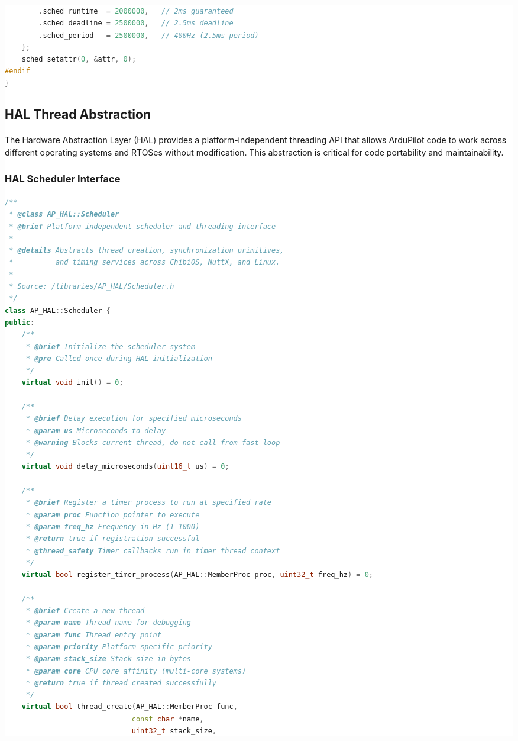 ```cpp
        .sched_runtime  = 2000000,   // 2ms guaranteed
        .sched_deadline = 2500000,   // 2.5ms deadline
        .sched_period   = 2500000,   // 400Hz (2.5ms period)
    };
    sched_setattr(0, &attr, 0);
#endif
}
```

## HAL Thread Abstraction

The Hardware Abstraction Layer (HAL) provides a platform-independent threading API that allows ArduPilot code to work across different operating systems and RTOSes without modification. This abstraction is critical for code portability and maintainability.

### HAL Scheduler Interface

```cpp
/**
 * @class AP_HAL::Scheduler
 * @brief Platform-independent scheduler and threading interface
 * 
 * @details Abstracts thread creation, synchronization primitives,
 *          and timing services across ChibiOS, NuttX, and Linux.
 * 
 * Source: /libraries/AP_HAL/Scheduler.h
 */
class AP_HAL::Scheduler {
public:
    /**
     * @brief Initialize the scheduler system
     * @pre Called once during HAL initialization
     */
    virtual void init() = 0;
    
    /**
     * @brief Delay execution for specified microseconds
     * @param us Microseconds to delay
     * @warning Blocks current thread, do not call from fast loop
     */
    virtual void delay_microseconds(uint16_t us) = 0;
    
    /**
     * @brief Register a timer process to run at specified rate
     * @param proc Function pointer to execute
     * @param freq_hz Frequency in Hz (1-1000)
     * @return true if registration successful
     * @thread_safety Timer callbacks run in timer thread context
     */
    virtual bool register_timer_process(AP_HAL::MemberProc proc, uint32_t freq_hz) = 0;
    
    /**
     * @brief Create a new thread
     * @param name Thread name for debugging
     * @param func Thread entry point
     * @param priority Platform-specific priority
     * @param stack_size Stack size in bytes
     * @param core CPU core affinity (multi-core systems)
     * @return true if thread created successfully
     */
    virtual bool thread_create(AP_HAL::MemberProc func, 
                              const char *name,
                              uint32_t stack_size, 
```